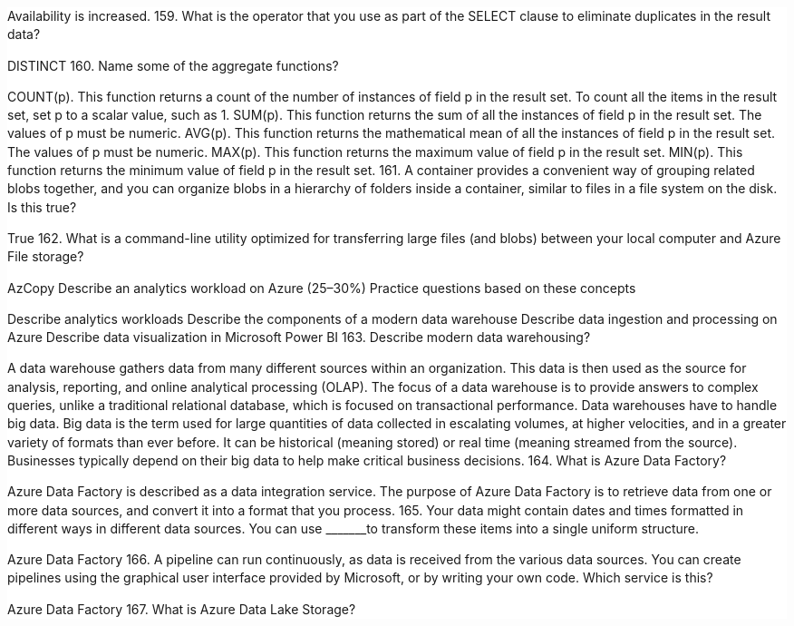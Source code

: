 Availability is increased.
159. What is the operator that you use as part of the SELECT clause to eliminate duplicates in the result data?

DISTINCT
160. Name some of the aggregate functions?

COUNT(p). This function returns a count of the number of instances of field p in the result set. To count all the items in the result set, set p to a scalar value, such as 1.
SUM(p). This function returns the sum of all the instances of field p in the result set. The values of p must be numeric.
AVG(p). This function returns the mathematical mean of all the instances of field p in the result set. The values of p must be numeric.
MAX(p). This function returns the maximum value of field p in the result set.
MIN(p). This function returns the minimum value of field p in the result set.
161. A container provides a convenient way of grouping related blobs together, and you can organize blobs in a hierarchy of folders inside a container, similar to files in a file system on the disk. Is this true?

True
162. What is a command-line utility optimized for transferring large files (and blobs) between your local computer and Azure File storage?

AzCopy
Describe an analytics workload on Azure (25–30%)
Practice questions based on these concepts

Describe analytics workloads
Describe the components of a modern data warehouse
Describe data ingestion and processing on Azure
Describe data visualization in Microsoft Power BI
163. Describe modern data warehousing?

A data warehouse gathers data from many different sources within an organization. This data is then used as the source for analysis, reporting, and online analytical processing (OLAP). The focus of a data warehouse is to provide answers to complex queries, unlike a traditional relational database, which is focused on transactional performance.
Data warehouses have to handle big data. Big data is the term used for large quantities of data collected in escalating volumes, at higher velocities, and in a greater variety of formats than ever before. It can be historical (meaning stored) or real time (meaning streamed from the source). Businesses typically depend on their big data to help make critical business decisions.
164. What is Azure Data Factory?

Azure Data Factory is described as a data integration service. The purpose of Azure Data Factory is to retrieve data from one or more data sources, and convert it into a format that you process.
165. Your data might contain dates and times formatted in different ways in different data sources. You can use _______to transform these items into a single uniform structure.

Azure Data Factory
166. A pipeline can run continuously, as data is received from the various data sources. You can create pipelines using the graphical user interface provided by Microsoft, or by writing your own code. Which service is this?

Azure Data Factory
167. What is Azure Data Lake Storage?
